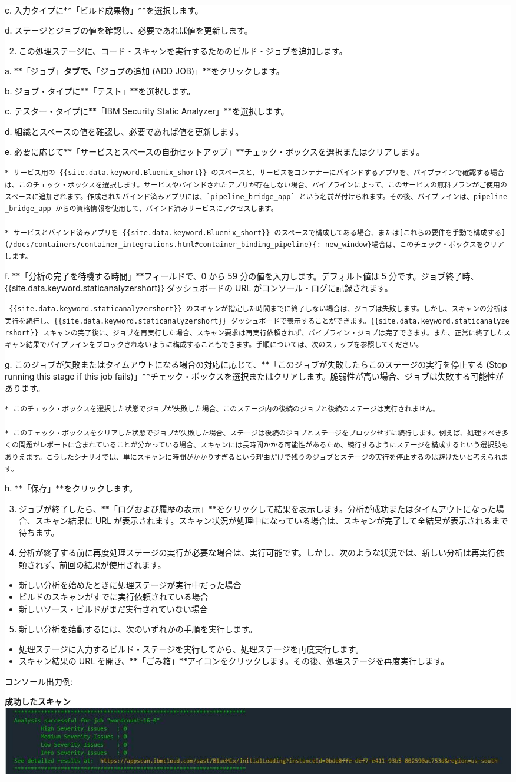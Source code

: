   c. 入力タイプに**「ビルド成果物」**を選択します。

  d. ステージとジョブの値を確認し、必要であれば値を更新します。

2. この処理ステージに、コード・スキャンを実行するためのビルド・ジョブを追加します。

  a. **「ジョブ」**タブで、**「ジョブの追加 (ADD JOB)」**をクリックします。

  b. ジョブ・タイプに**「テスト」**を選択します。

  c. テスター・タイプに**「IBM Security Static Analyzer」**を選択します。

  d. 組織とスペースの値を確認し、必要であれば値を更新します。

  e. 必要に応じて**「サービスとスペースの自動セットアップ」**チェック・ボックスを選択またはクリアします。

    * サービス用の {{site.data.keyword.Bluemix_short}} のスペースと、サービスをコンテナーにバインドするアプリを、パイプラインで確認する場合は、このチェック・ボックスを選択します。サービスやバインドされたアプリが存在しない場合、パイプラインによって、このサービスの無料プランがご使用のスペースに追加されます。作成されたバインド済みアプリには、`pipeline_bridge_app` という名前が付けられます。その後、パイプラインは、pipeline_bridge_app からの資格情報を使用して、バインド済みサービスにアクセスします。

    * サービスとバインド済みアプリを {{site.data.keyword.Bluemix_short}} のスペースで構成してある場合、または[これらの要件を手動で構成する](/docs/containers/container_integrations.html#container_binding_pipeline){: new_window}場合は、このチェック・ボックスをクリアします。

  f. **「分析の完了を待機する時間」**フィールドで、0 から 59 分の値を入力します。デフォルト値は 5 分です。ジョブ終了時、{{site.data.keyword.staticanalyzershort}} ダッシュボードの URL がコンソール・ログに記録されます。

     {{site.data.keyword.staticanalyzershort}} のスキャンが指定した時間までに終了しない場合は、ジョブは失敗します。しかし、スキャンの分析は実行を続行し、{{site.data.keyword.staticanalyzershort}} ダッシュボードで表示することができます。{{site.data.keyword.staticanalyzershort}} スキャンの完了後に、ジョブを再実行した場合、スキャン要求は再実行依頼されず、パイプライン・ジョブは完了できます。また、正常に終了したスキャン結果でパイプラインをブロックされないように構成することもできます。手順については、次のステップを参照してください。

  g. このジョブが失敗またはタイムアウトになる場合の対応に応じて、**「このジョブが失敗したらこのステージの実行を停止する (Stop running this stage if this job fails)」**チェック・ボックスを選択またはクリアします。脆弱性が高い場合、ジョブは失敗する可能性があります。

    * このチェック・ボックスを選択した状態でジョブが失敗した場合、このステージ内の後続のジョブと後続のステージは実行されません。

    * このチェック・ボックスをクリアした状態でジョブが失敗した場合、ステージは後続のジョブとステージをブロックせずに続行します。例えば、処理すべき多くの問題がレポートに含まれていることが分かっている場合、スキャンには長時間かかる可能性があるため、続行するようにステージを構成するという選択肢もありえます。こうしたシナリオでは、単にスキャンに時間がかかりすぎるという理由だけで残りのジョブとステージの実行を停止するのは避けたいと考えられます。

  h. **「保存」**をクリックします。

3. ジョブが終了したら、**「ログおよび履歴の表示」**をクリックして結果を表示します。分析が成功またはタイムアウトになった場合、スキャン結果に URL が表示されます。スキャン状況が処理中になっている場合は、スキャンが完了して全結果が表示されるまで待ちます。

4. 分析が終了する前に再度処理ステージの実行が必要な場合は、実行可能です。しかし、次のような状況では、新しい分析は再実行依頼されず、前回の結果が使用されます。
  * 新しい分析を始めたときに処理ステージが実行中だった場合
  * ビルドのスキャンがすでに実行依頼されている場合
  * 新しいソース・ビルドがまだ実行されていない場合

5. 新しい分析を始動するには、次のいずれかの手順を実行します。
  * 処理ステージに入力するビルド・ステージを実行してから、処理ステージを再度実行します。
  * スキャン結果の URL を開き、**「ごみ箱」**アイコンをクリックします。その後、処理ステージを再度実行します。

コンソール出力例:

**成功したスキャン**
![成功したスキャンの例](images/analyzer_success.png)
